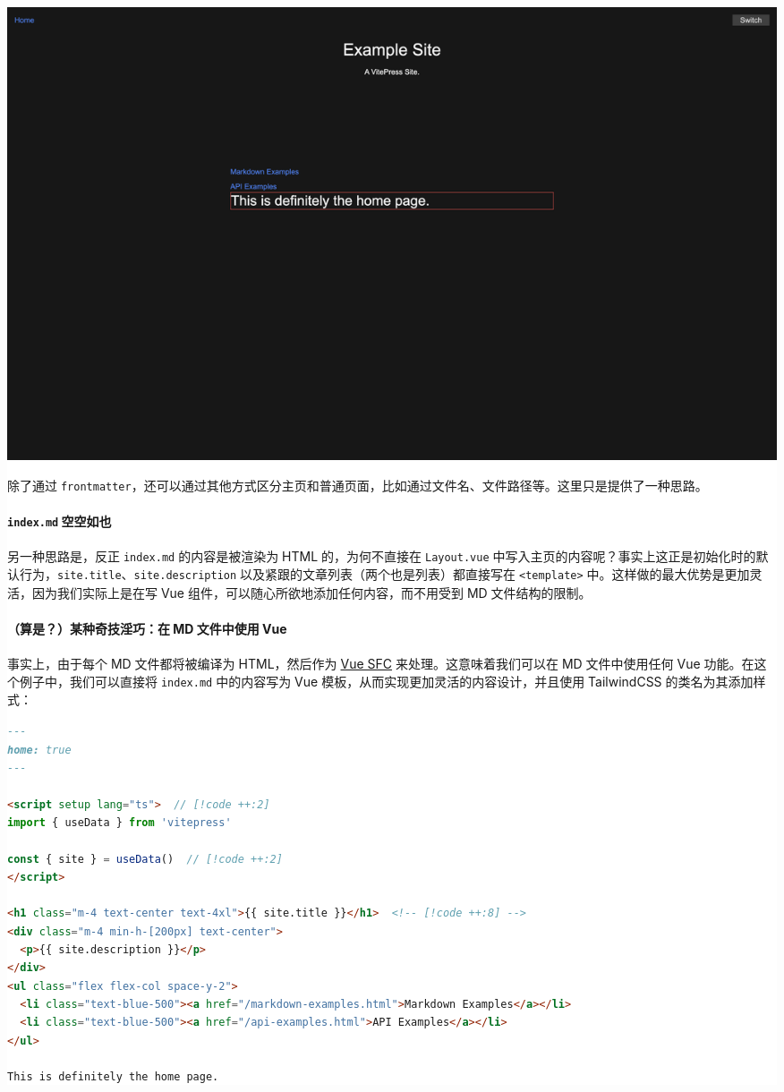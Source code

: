 ![有特殊内容在身上的博客主页](build_a_blog_site_3_assets/ATTCH_20250120033925777.png)

除了通过 `frontmatter`，还可以通过其他方式区分主页和普通页面，比如通过文件名、文件路径等。这里只是提供了一种思路。

#### `index.md` 空空如也

另一种思路是，反正 `index.md` 的内容是被渲染为 HTML 的，为何不直接在 `Layout.vue` 中写入主页的内容呢？事实上这正是初始化时的默认行为，`site.title`、`site.description` 以及紧跟的文章列表（两个也是列表）都直接写在 `<template>` 中。这样做的最大优势是更加灵活，因为我们实际上是在写 Vue 组件，可以随心所欲地添加任何内容，而不用受到 MD 文件结构的限制。

#### （算是？）某种奇技淫巧：在 MD 文件中使用 Vue

事实上，由于每个 MD 文件都将被编译为 HTML，然后作为 [Vue SFC](https://vuejs.org/guide/scaling-up/sfc.html) 来处理。这意味着我们可以在 MD 文件中使用任何 Vue 功能。在这个例子中，我们可以直接将 `index.md` 中的内容写为 Vue 模板，从而实现更加灵活的内容设计，并且使用 TailwindCSS 的类名为其添加样式：

```md [./docs/index.md]
---
home: true
---

<script setup lang="ts">  // [!code ++:2]
import { useData } from 'vitepress'

const { site } = useData()  // [!code ++:2]
</script>

<h1 class="m-4 text-center text-4xl">{{ site.title }}</h1>  <!-- [!code ++:8] -->
<div class="m-4 min-h-[200px] text-center">
  <p>{{ site.description }}</p>
</div>
<ul class="flex flex-col space-y-2">
  <li class="text-blue-500"><a href="/markdown-examples.html">Markdown Examples</a></li>
  <li class="text-blue-500"><a href="/api-examples.html">API Examples</a></li>
</ul>

This is definitely the home page.
```
